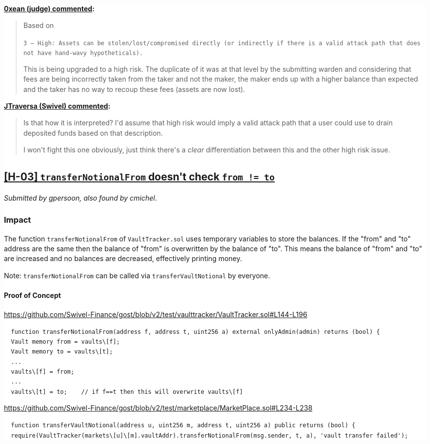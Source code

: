 **[0xean (judge) commented](https://github.com/code-423n4/2021-09-swivel-findings/issues/39#issuecomment-945017326):**
 > Based on 
> 
> ```
> 3 — High: Assets can be stolen/lost/compromised directly (or indirectly if there is a valid attack path that does not have hand-wavy hypotheticals).
> ```
> 
> This is being upgraded to a high risk. The duplicate of it was at that level by the submitting warden and considering that fees are being incorrectly taken from the taker and not the maker, the maker ends up with a higher balance than expected and the taker has no way to recoup these fees (assets are now lost). 

**[JTraversa (Swivel) commented](https://github.com/code-423n4/2021-09-swivel-findings/issues/39#issuecomment-945019164):**
 > Is that how it is interpreted? I'd assume that high risk would imply a valid attack path that a user could use to drain deposited funds based on that description.
> 
> I won't fight this one obviously, just think there's a *clear* differentiation between this and the other high risk issue.

## [[H-03] `transferNotionalFrom` doesn't check `from != to`](https://github.com/code-423n4/2021-09-swivel-findings/issues/65)
_Submitted by gpersoon, also found by cmichel_.

### Impact

The function `transferNotionalFrom` of `VaultTracker.sol` uses temporary variables to store the balances.
If the "from" and "to" address are the same then the balance of "from" is overwritten by the balance of "to".
This means the balance of "from" and "to" are increased and no balances are decreased, effectively printing money.

Note: `transferNotionalFrom` can be called via `transferVaultNotional` by everyone.

#### Proof of Concept

<https://github.com/Swivel-Finance/gost/blob/v2/test/vaulttracker/VaultTracker.sol#L144-L196>
```
  function transferNotionalFrom(address f, address t, uint256 a) external onlyAdmin(admin) returns (bool) {
  Vault memory from = vaults\[f];
  Vault memory to = vaults\[t];
  ...
  vaults\[f] = from;
  ...
  vaults\[t] = to;    // if f==t then this will overwrite vaults\[f]
```

<https://github.com/Swivel-Finance/gost/blob/v2/test/marketplace/MarketPlace.sol#L234-L238>
```
  function transferVaultNotional(address u, uint256 m, address t, uint256 a) public returns (bool) {
  require(VaultTracker(markets\[u]\[m].vaultAddr).transferNotionalFrom(msg.sender, t, a), 'vault transfer failed');
```
